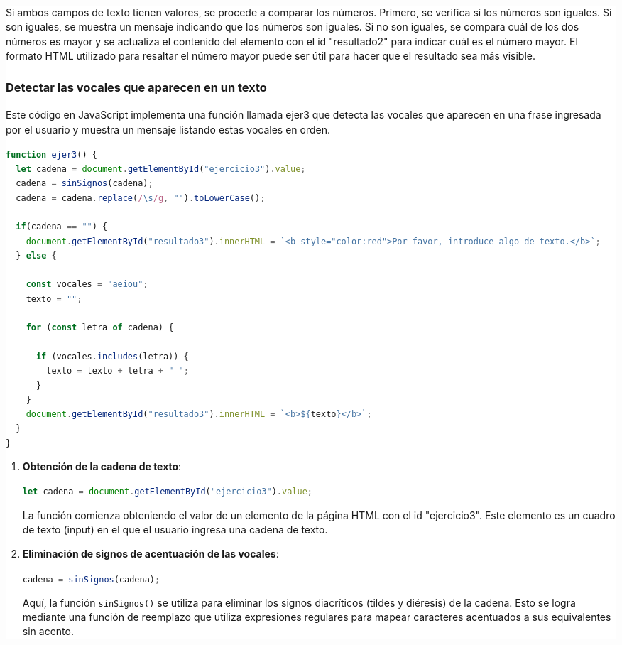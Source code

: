    Si ambos campos de texto tienen valores, se procede a comparar los números. Primero, se verifica si los números son iguales. Si son iguales, se muestra un mensaje indicando que los números son iguales. Si no son iguales, se compara cuál de los dos números es mayor y se actualiza el contenido del elemento con el id "resultado2" para indicar cuál es el número mayor. El formato HTML utilizado para resaltar el número mayor puede ser útil para hacer que el resultado sea más visible.



### Detectar las vocales que aparecen en un texto

Este código en JavaScript implementa una función llamada ejer3 que detecta las vocales que aparecen en una frase ingresada por el usuario y muestra un mensaje listando estas vocales en orden.

```javascript
function ejer3() {
  let cadena = document.getElementById("ejercicio3").value;
  cadena = sinSignos(cadena);
  cadena = cadena.replace(/\s/g, "").toLowerCase();
  
  if(cadena == "") {
    document.getElementById("resultado3").innerHTML = `<b style="color:red">Por favor, introduce algo de texto.</b>`;
  } else {
       
    const vocales = "aeiou";
    texto = "";
    
    for (const letra of cadena) {
      
      if (vocales.includes(letra)) {
        texto = texto + letra + " ";
      }
    }
    document.getElementById("resultado3").innerHTML = `<b>${texto}</b>`;
  }
}
```



1. **Obtención de la cadena de texto**:

   ```javascript
   let cadena = document.getElementById("ejercicio3").value;
   ```

   La función comienza obteniendo el valor de un elemento de la página HTML con el id "ejercicio3". Este elemento es un cuadro de texto (input) en el que el usuario ingresa una cadena de texto.

   

2. **Eliminación de signos de acentuación de las vocales**:

   ```javascript
   cadena = sinSignos(cadena);
   ```

   Aquí, la función `sinSignos()` se utiliza para eliminar los signos diacríticos (tildes y diéresis) de la cadena. Esto se logra mediante una función de reemplazo que utiliza expresiones regulares para mapear caracteres acentuados a sus equivalentes sin acento.

